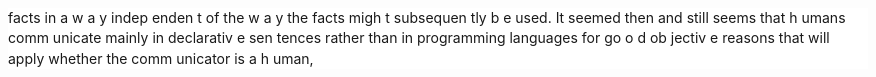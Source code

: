 facts
in
a
w
a
y
indep
enden
t
of
the
w
a
y
the
facts
migh
t
subsequen
tly
b
e
used.
It
seemed
then
and
still
seems
that
h
umans
comm
unicate
mainly
in
declarativ
e
sen
tences
rather
than
in
programming
languages
for
go
o
d
ob
jectiv
e
reasons
that
will
apply
whether
the
comm
unicator
is
a
h
uman,